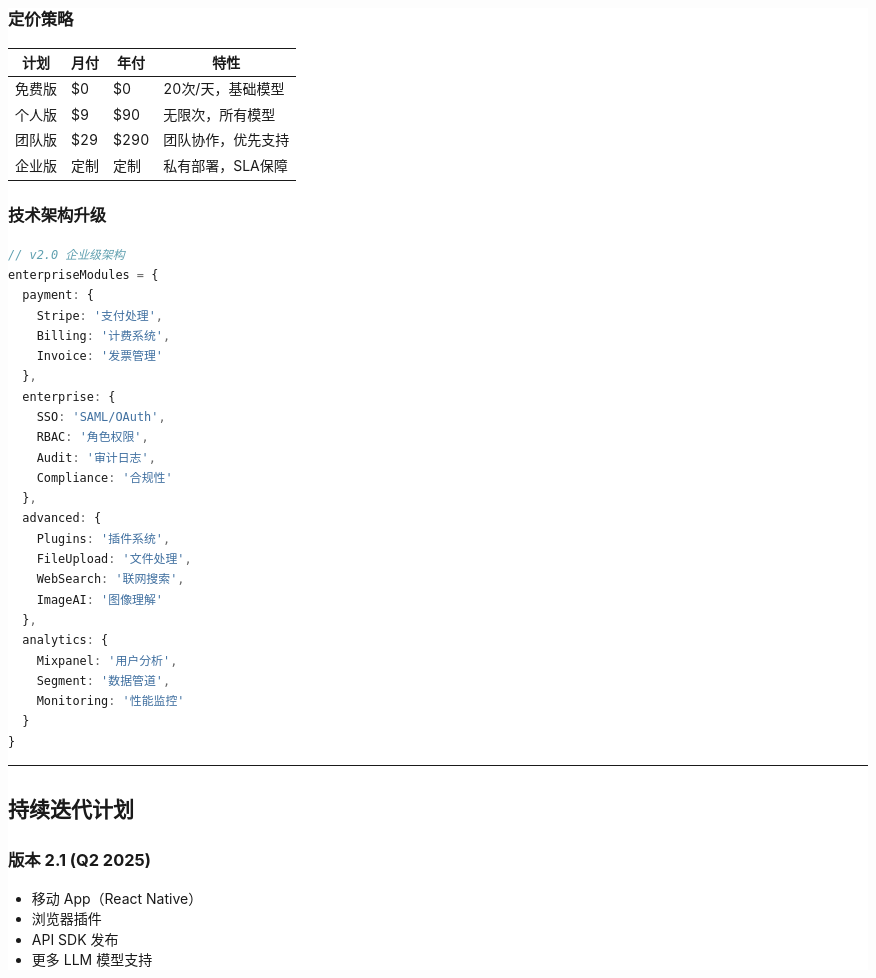 ### 定价策略

| 计划 | 月付 | 年付 | 特性 |
|------|------|------|------|
| 免费版 | $0 | $0 | 20次/天，基础模型 |
| 个人版 | $9 | $90 | 无限次，所有模型 |
| 团队版 | $29 | $290 | 团队协作，优先支持 |
| 企业版 | 定制 | 定制 | 私有部署，SLA保障 |

### 技术架构升级

```typescript
// v2.0 企业级架构
enterpriseModules = {
  payment: {
    Stripe: '支付处理',
    Billing: '计费系统',
    Invoice: '发票管理'
  },
  enterprise: {
    SSO: 'SAML/OAuth',
    RBAC: '角色权限',
    Audit: '审计日志',
    Compliance: '合规性'
  },
  advanced: {
    Plugins: '插件系统',
    FileUpload: '文件处理',
    WebSearch: '联网搜索',
    ImageAI: '图像理解'
  },
  analytics: {
    Mixpanel: '用户分析',
    Segment: '数据管道',
    Monitoring: '性能监控'
  }
}
```

---

## 持续迭代计划

### 版本 2.1 (Q2 2025)
- 移动 App（React Native）
- 浏览器插件
- API SDK 发布
- 更多 LLM 模型支持
